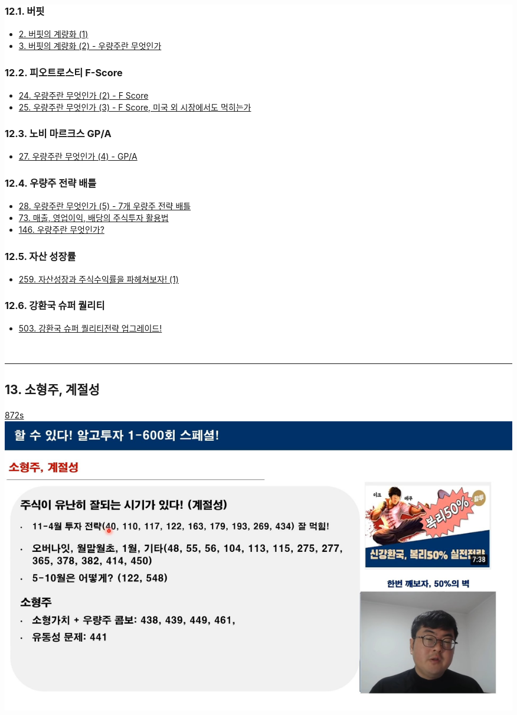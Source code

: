 ### 12.1. 버핏
- [2. 버핏의 계량화 (1)](https://www.youtube.com/watch?v=r2qrIq6yC9M)
- [3. 버핏의 계량화 (2) - 우량주란 무엇인가](https://www.youtube.com/watch?v=lBKOovFtJEk)

### 12.2. 피오트로스티 F-Score
- [24. 우량주란 무엇인가 (2) - F Score](https://www.youtube.com/watch?v=BREGifrMMVM)
- [25. 우량주란 무엇인가 (3) - F Score, 미국 외 시장에서도 먹히는가](https://www.youtube.com/watch?v=bX81qymRmSQ)

### 12.3. 노비 마르크스 GP/A
- [27. 우량주란 무엇인가 (4) - GP/A](https://www.youtube.com/watch?v=hV-uSNUQaEM)

### 12.4. 우량주 전략 배틀
- [28. 우량주란 무엇인가 (5) - 7개 우량주 전략 배틀](https://www.youtube.com/watch?v=iibJxM50Oos)
- [73. 매출, 영업이익, 배당의 주식투자 활용법](https://www.youtube.com/watch?v=m74AU2sgmxs)
- [146. 우량주란 무엇인가?](https://www.youtube.com/watch?v=iyP9dAvlofo)

### 12.5. 자산 성장률
- [259. 자산성장과 주식수익률을 파헤쳐보자! (1)](https://www.youtube.com/watch?v=glTldCyixvY)

### 12.6. 강환국 슈퍼 퀄리티
- [503. 강환국 슈퍼 퀄리티전략 업그레이드!](https://www.youtube.com/watch?v=2glRjdmfJx4)




<br/>

---


## 13. 소형주, 계절성
[872s](https://youtu.be/oA5Ts9pWbyQ?t=872)
![i600_15.jpg](/images/halto/i600_15.jpg)
